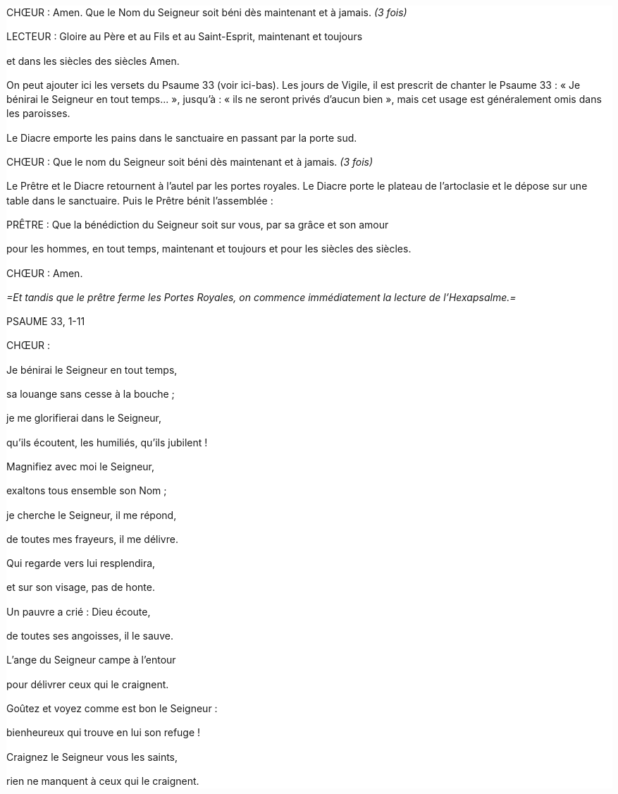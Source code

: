 CHŒUR : Amen. Que le Nom du Seigneur soit béni dès maintenant et à jamais. *\(3 fois\)*

LECTEUR : Gloire au Père et au Fils et au Saint-Esprit, maintenant et toujours

et dans les siècles des siècles Amen.

On peut ajouter ici les versets du Psaume 33 \(voir ici-bas\). Les jours de Vigile, il est prescrit de chanter le Psaume 33 : « Je bénirai le Seigneur en tout temps... », jusqu’à : « ils ne seront privés d’aucun bien », mais cet usage est généralement omis dans les paroisses.

Le Diacre emporte les pains dans le sanctuaire en passant par la porte sud.

CHŒUR : Que le nom du Seigneur soit béni dès maintenant et à jamais. *\(3 fois\)*

Le Prêtre et le Diacre retournent à l’autel par les portes royales. Le Diacre porte le plateau de l’artoclasie et le dépose sur une table dans le sanctuaire. Puis le Prêtre bénit l’assemblée :

PRÊTRE : Que la bénédiction du Seigneur soit sur vous, par sa grâce et son amour

pour les hommes, en tout temps, maintenant et toujours et pour les siècles des siècles.

CHŒUR : Amen.

*=Et tandis que le prêtre ferme les Portes Royales, on commence immédiatement la lecture de l’Hexapsalme.=*

PSAUME 33, 1-11

CHŒUR :

Je bénirai le Seigneur en tout temps,

sa louange sans cesse à la bouche ;

je me glorifierai dans le Seigneur,

qu’ils écoutent, les humiliés, qu’ils jubilent !

Magnifiez avec moi le Seigneur,

exaltons tous ensemble son Nom ;

je cherche le Seigneur, il me répond,

de toutes mes frayeurs, il me délivre.

Qui regarde vers lui resplendira,

et sur son visage, pas de honte.

Un pauvre a crié : Dieu écoute,

de toutes ses angoisses, il le sauve.

L’ange du Seigneur campe à l’entour

pour délivrer ceux qui le craignent.

Goûtez et voyez comme est bon le Seigneur :

bienheureux qui trouve en lui son refuge !

Craignez le Seigneur vous les saints,

rien ne manquent à ceux qui le craignent.
